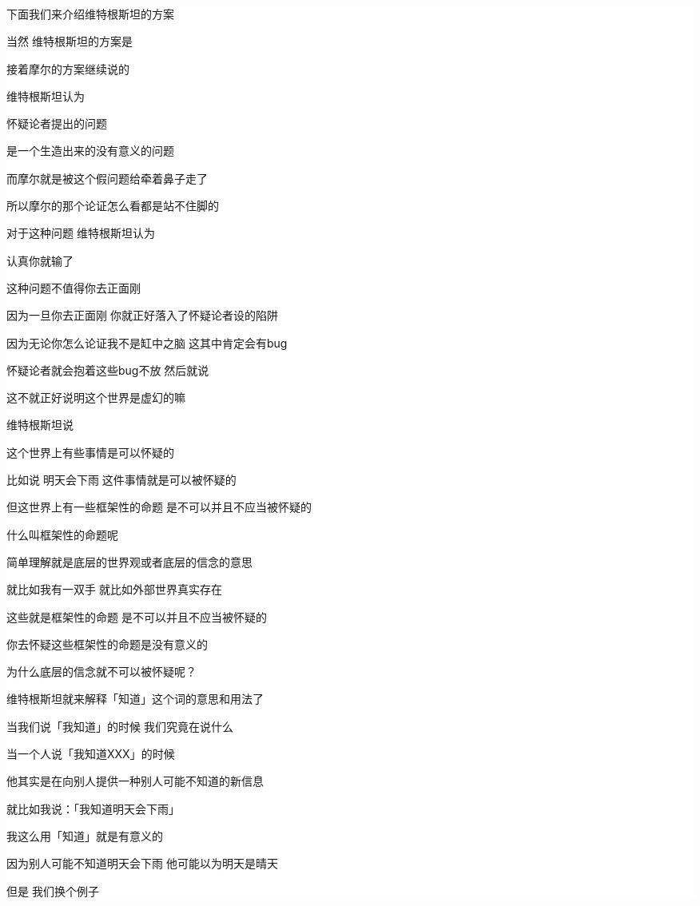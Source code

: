 下面我们来介绍维特根斯坦的方案

当然 维特根斯坦的方案是

接着摩尔的方案继续说的

维特根斯坦认为

怀疑论者提出的问题

是一个生造出来的没有意义的问题

而摩尔就是被这个假问题给牵着鼻子走了

所以摩尔的那个论证怎么看都是站不住脚的

对于这种问题 维特根斯坦认为

认真你就输了

这种问题不值得你去正面刚

因为一旦你去正面刚 你就正好落入了怀疑论者设的陷阱

因为无论你怎么论证我不是缸中之脑 这其中肯定会有bug

怀疑论者就会抱着这些bug不放 然后就说

这不就正好说明这个世界是虚幻的嘛

维特根斯坦说

这个世界上有些事情是可以怀疑的

比如说 明天会下雨 这件事情就是可以被怀疑的

但这世界上有一些框架性的命题 是不可以并且不应当被怀疑的

什么叫框架性的命题呢

简单理解就是底层的世界观或者底层的信念的意思

就比如我有一双手 就比如外部世界真实存在

这些就是框架性的命题 是不可以并且不应当被怀疑的

你去怀疑这些框架性的命题是没有意义的

为什么底层的信念就不可以被怀疑呢？

维特根斯坦就来解释「知道」这个词的意思和用法了

当我们说「我知道」的时候 我们究竟在说什么

当一个人说「我知道XXX」的时候

他其实是在向别人提供一种别人可能不知道的新信息

就比如我说：「我知道明天会下雨」

我这么用「知道」就是有意义的

因为别人可能不知道明天会下雨 他可能以为明天是晴天

但是 我们换个例子
